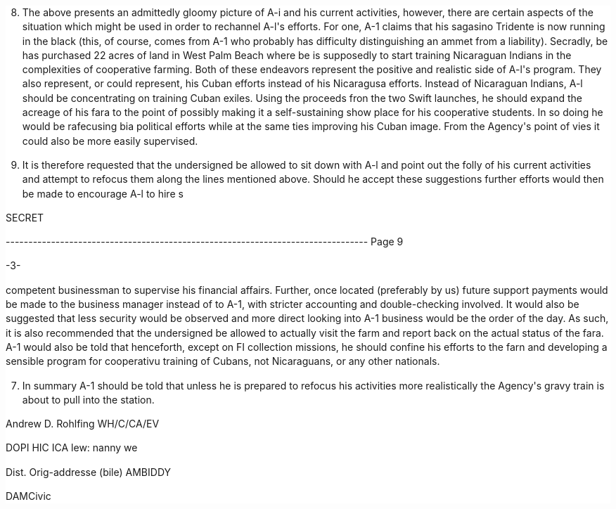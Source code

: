 8. The above presents an admittedly gloomy picture of
   A-i and his current activities, however, there are certain
   aspects of the situation which might be used in order to
   rechannel A-l's efforts. For one, A-1 claims that his
   sagasino Tridente is now running in the black (this, of course,
   comes from A-1 who probably has difficulty distinguishing an
   ammet from a liability). Secradly, be has purchased 22 acres
   of land in West Palm Beach where be is supposedly to start
   training Nicaraguan Indians in the complexities of cooperative
   farming. Both of these endeavors represent the positive and
   realistic side of A-l's program. They also represent, or
   could represent, his Cuban efforts instead of his Nicaragusa
   efforts. Instead of Nicaraguan Indians, A-l should be
   concentrating on training Cuban exiles. Using the proceeds
   fron the two Swift launches, he should expand the acreage
   of his fara to the point of possibly making it a self-sustaining
   show place for his cooperative students. In so doing he would
   be rafecusing bia political efforts while at the same ties
   improving his Cuban image. From the Agency's point of vies
   it could also be more easily supervised.

6. It is therefore requested that the undersigned be
   allowed to sit down with A-l and point out the folly of his
   current activities and attempt to refocus them along the lines
   mentioned above. Should he accept these suggestions further
   efforts would then be made to encourage A-l to hire s

SECRET


-------------------------------------------------------------------------------- Page 9

-3-

competent businessman to supervise his financial affairs. Further, once located (preferably by us) future support payments would be made to the business manager instead of to A-1, with stricter accounting and double-checking involved. It would also be suggested that less security would be observed and more direct looking into A-1 business would be the order of the day. As such, it is also recommended that the undersigned be allowed to actually visit the farm and report back on the actual status of the fara. A-1 would also be told that henceforth, except on FI collection missions, he should confine his efforts to the farn and developing a sensible program for cooperativu training of Cubans, not Nicaraguans, or any other nationals.

7. In summary A-1 should be told that unless he is prepared to refocus his activities more realistically the Agency's gravy train is about to pull into the station.

Andrew D. Rohlfing
WH/C/CA/EV

DOPI HIC ICA lew: nanny we

Dist.
Orig-addresse (bile) AMBIDDY

DAMCivic
